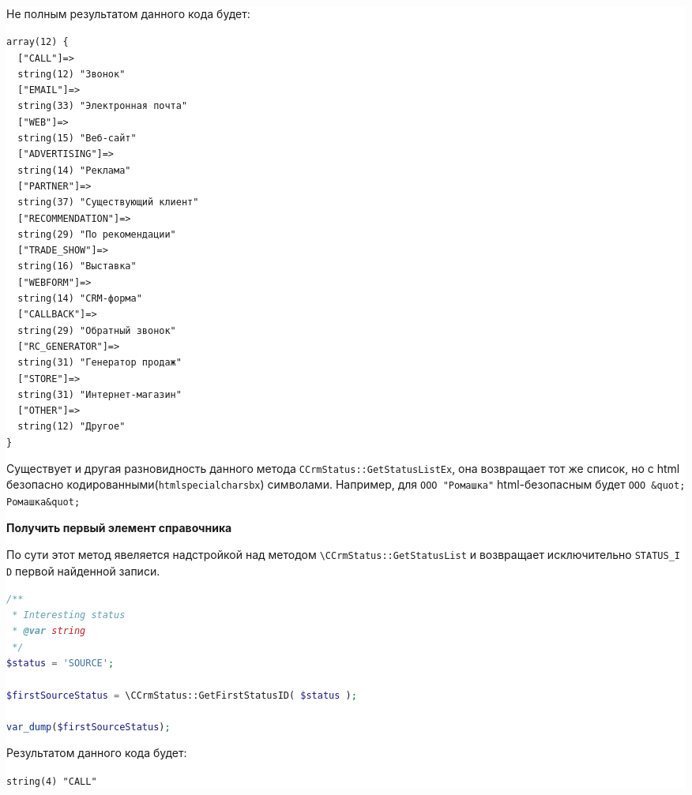 Не полным результатом данного кода будет:
```
array(12) {
  ["CALL"]=>
  string(12) "Звонок"
  ["EMAIL"]=>
  string(33) "Электронная почта"
  ["WEB"]=>
  string(15) "Веб-сайт"
  ["ADVERTISING"]=>
  string(14) "Реклама"
  ["PARTNER"]=>
  string(37) "Существующий клиент"
  ["RECOMMENDATION"]=>
  string(29) "По рекомендации"
  ["TRADE_SHOW"]=>
  string(16) "Выставка"
  ["WEBFORM"]=>
  string(14) "CRM-форма"
  ["CALLBACK"]=>
  string(29) "Обратный звонок"
  ["RC_GENERATOR"]=>
  string(31) "Генератор продаж"
  ["STORE"]=>
  string(31) "Интернет-магазин"
  ["OTHER"]=>
  string(12) "Другое"
}
```

Существует и другая разновидность данного метода `CCrmStatus::GetStatusListEx`, она возвращает тот же список, но с html безопасно кодированными(`htmlspecialcharsbx`) символами. 
Например, для `ООО "Ромашка"` html-безопасным будет `ООО &quot;Ромашка&quot;`

**Получить первый элемент справочника**

По сути этот метод явеляется надстройкой над методом `\CCrmStatus::GetStatusList` и возвращает исключительно `STATUS_ID` первой найденной записи.

```php
/**
 * Interesting status
 * @var string
 */
$status = 'SOURCE';

$firstSourceStatus = \CCrmStatus::GetFirstStatusID( $status );

var_dump($firstSourceStatus);
```

Результатом данного кода будет:
```
string(4) "CALL"
```

